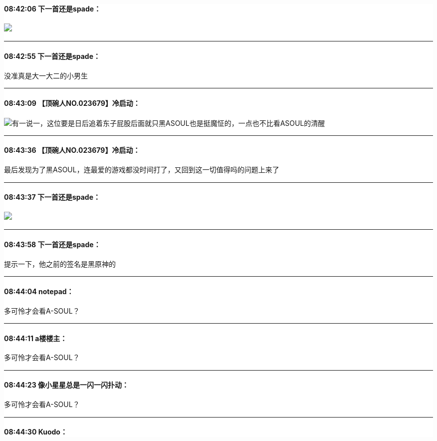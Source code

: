 #### 08:42:06  下一首还是spade：

![](http://gchat.qpic.cn/gchatpic_new/460929153/614391357-2635934994-31E7E230E8795C8B1F6B79404020149B/0?term=2")

*****

#### 08:42:55  下一首还是spade：

没准真是大一大二的小男生

*****

#### 08:43:09  【顶碗人NO.023679】冷启动：

![](http://gchat.qpic.cn/gchatpic_new/270988920/614391357-2670464636-BC18F06DEF160FEA4D7AAE4CFB8C51F4/0?term=2")有一说一，这位要是日后追着东子屁股后面就只黑ASOUL也是挺魔怔的，一点也不比看ASOUL的清醒

*****

#### 08:43:36  【顶碗人NO.023679】冷启动：

最后发现为了黑ASOUL，连最爱的游戏都没时间打了，又回到这一切值得吗的问题上来了

*****

#### 08:43:37  下一首还是spade：

![](http://gchat.qpic.cn/gchatpic_new/460929153/614391357-2347047956-2FD518FA4118055C97872F8A4A789FF7/0?term=2")

*****

#### 08:43:58  下一首还是spade：

提示一下，他之前的签名是黑原神的

*****

#### 08:44:04  notepad：

多可怜才会看A-SOUL？

*****

#### 08:44:11  a楼楼主：

多可怜才会看A-SOUL？

*****

#### 08:44:23  像小星星总是一闪一闪扑动：

多可怜才会看A-SOUL？

*****

#### 08:44:30  Kuodo：
